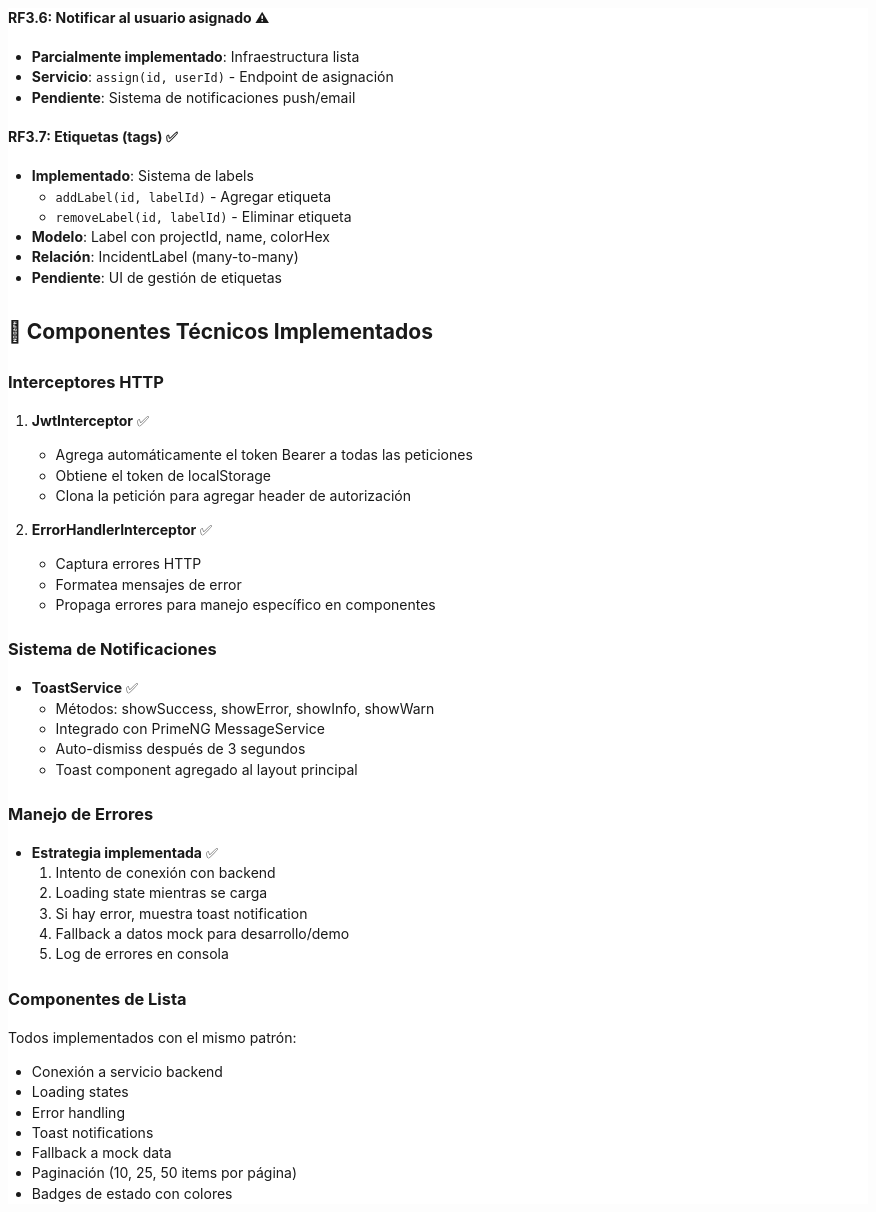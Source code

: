 #### RF3.6: Notificar al usuario asignado ⚠️
- **Parcialmente implementado**: Infraestructura lista
- **Servicio**: `assign(id, userId)` - Endpoint de asignación
- **Pendiente**: Sistema de notificaciones push/email

#### RF3.7: Etiquetas (tags) ✅
- **Implementado**: Sistema de labels
  - `addLabel(id, labelId)` - Agregar etiqueta
  - `removeLabel(id, labelId)` - Eliminar etiqueta
- **Modelo**: Label con projectId, name, colorHex
- **Relación**: IncidentLabel (many-to-many)
- **Pendiente**: UI de gestión de etiquetas

## 🔧 Componentes Técnicos Implementados

### Interceptores HTTP
1. **JwtInterceptor** ✅
   - Agrega automáticamente el token Bearer a todas las peticiones
   - Obtiene el token de localStorage
   - Clona la petición para agregar header de autorización

2. **ErrorHandlerInterceptor** ✅
   - Captura errores HTTP
   - Formatea mensajes de error
   - Propaga errores para manejo específico en componentes

### Sistema de Notificaciones
- **ToastService** ✅
  - Métodos: showSuccess, showError, showInfo, showWarn
  - Integrado con PrimeNG MessageService
  - Auto-dismiss después de 3 segundos
  - Toast component agregado al layout principal

### Manejo de Errores
- **Estrategia implementada** ✅
  1. Intento de conexión con backend
  2. Loading state mientras se carga
  3. Si hay error, muestra toast notification
  4. Fallback a datos mock para desarrollo/demo
  5. Log de errores en consola

### Componentes de Lista
Todos implementados con el mismo patrón:
- Conexión a servicio backend
- Loading states
- Error handling
- Toast notifications
- Fallback a mock data
- Paginación (10, 25, 50 items por página)
- Badges de estado con colores
